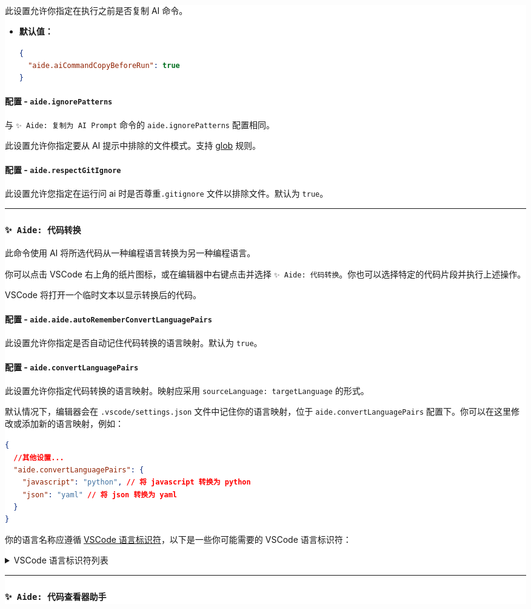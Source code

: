 此设置允许你指定在执行之前是否复制 AI 命令。

- **默认值：**

  ```json
  {
    "aide.aiCommandCopyBeforeRun": true
  }
  ```

#### 配置 - `aide.ignorePatterns`

与 `✨ Aide: 复制为 AI Prompt` 命令的 `aide.ignorePatterns` 配置相同。

此设置允许你指定要从 AI 提示中排除的文件模式。支持 [glob](https://github.com/isaacs/node-glob) 规则。

#### 配置 - `aide.respectGitIgnore`

此设置允许您指定在运行问 ai 时是否尊重`.gitignore` 文件以排除文件。默认为 `true`。

---

### `✨ Aide: 代码转换`

此命令使用 AI 将所选代码从一种编程语言转换为另一种编程语言。

你可以点击 VSCode 右上角的纸片图标，或在编辑器中右键点击并选择 `✨ Aide: 代码转换`。你也可以选择特定的代码片段并执行上述操作。

VSCode 将打开一个临时文本以显示转换后的代码。

#### 配置 - `aide.aide.autoRememberConvertLanguagePairs`

此设置允许你指定是否自动记住代码转换的语言映射。默认为 `true`。

#### 配置 - `aide.convertLanguagePairs`

此设置允许你指定代码转换的语言映射。映射应采用 `sourceLanguage: targetLanguage` 的形式。

默认情况下，编辑器会在 `.vscode/settings.json` 文件中记住你的语言映射，位于 `aide.convertLanguagePairs` 配置下。你可以在这里修改或添加新的语言映射，例如：

```json
{
  //其他设置...
  "aide.convertLanguagePairs": {
    "javascript": "python", // 将 javascript 转换为 python
    "json": "yaml" // 将 json 转换为 yaml
  }
}
```

你的语言名称应遵循 [VSCode 语言标识符](https://code.visualstudio.com/docs/languages/identifiers#_known-language-identifiers)，以下是一些你可能需要的 VSCode 语言标识符：

<details><summary>VSCode 语言标识符列表</summary></details>

---

### `✨ Aide: 代码查看器助手`
